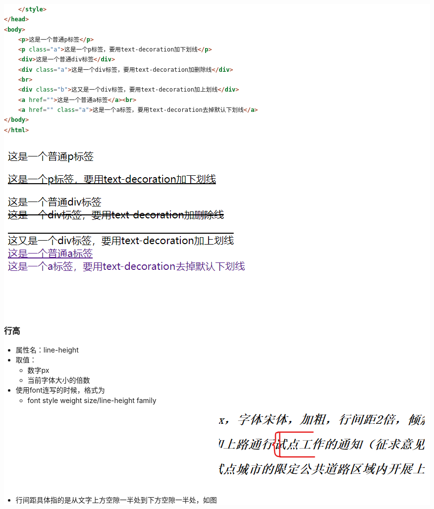 ```html
    </style>
</head>
<body>
    <p>这是一个普通p标签</p>
    <p class="a">这是一个p标签，要用text-decoration加下划线</p>
    <div>这是一个普通div标签</div>
    <div class="a">这是一个div标签，要用text-decoration加删除线</div>
    <br>
    <div class="b">这又是一个div标签，要用text-decoration加上划线</div>
    <a href="">这是一个普通a标签</a><br>
    <a href="" class="a">这是一个a标签，要用text-decoration去掉默认下划线</a>
</body>
</html>
```
![06-文本修饰.html在浏览器的显示效果](images/03-10.png)
### 行高
* 属性名：line-height
* 取值：
  + 数字px
  + 当前字体大小的倍数
* 使用font连写的时候，格式为
  + font style weight size/line-height family
* 行间距具体指的是从文字上方空隙一半处到下方空隙一半处，如图
![行间距示意图](images/03-11.png)
